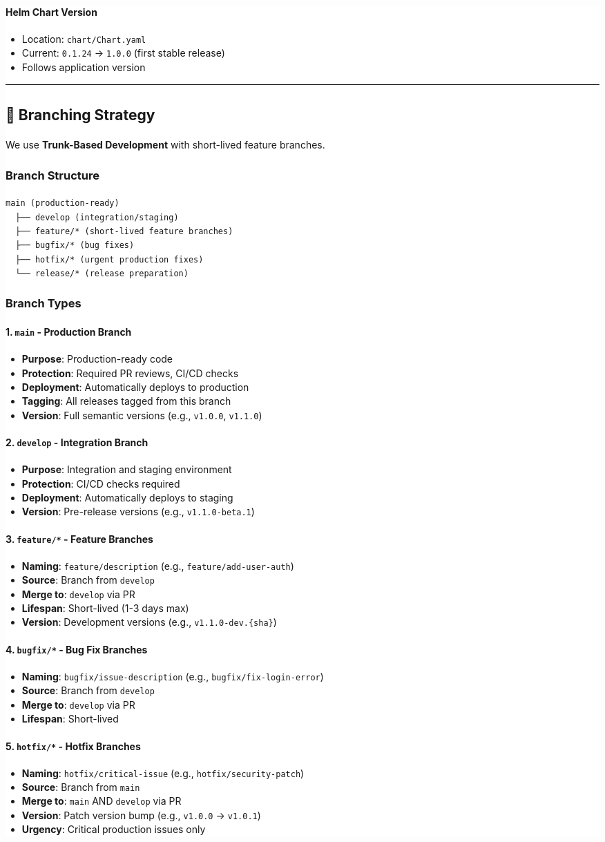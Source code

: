 #### Helm Chart Version
- Location: `chart/Chart.yaml`
- Current: `0.1.24` → `1.0.0` (first stable release)
- Follows application version

---

## 🌿 Branching Strategy

We use **Trunk-Based Development** with short-lived feature branches.

### Branch Structure

```
main (production-ready)
  ├── develop (integration/staging)
  ├── feature/* (short-lived feature branches)
  ├── bugfix/* (bug fixes)
  ├── hotfix/* (urgent production fixes)
  └── release/* (release preparation)
```

### Branch Types

#### 1. `main` - Production Branch
- **Purpose**: Production-ready code
- **Protection**: Required PR reviews, CI/CD checks
- **Deployment**: Automatically deploys to production
- **Tagging**: All releases tagged from this branch
- **Version**: Full semantic versions (e.g., `v1.0.0`, `v1.1.0`)

#### 2. `develop` - Integration Branch
- **Purpose**: Integration and staging environment
- **Protection**: CI/CD checks required
- **Deployment**: Automatically deploys to staging
- **Version**: Pre-release versions (e.g., `v1.1.0-beta.1`)

#### 3. `feature/*` - Feature Branches
- **Naming**: `feature/description` (e.g., `feature/add-user-auth`)
- **Source**: Branch from `develop`
- **Merge to**: `develop` via PR
- **Lifespan**: Short-lived (1-3 days max)
- **Version**: Development versions (e.g., `v1.1.0-dev.{sha}`)

#### 4. `bugfix/*` - Bug Fix Branches
- **Naming**: `bugfix/issue-description` (e.g., `bugfix/fix-login-error`)
- **Source**: Branch from `develop`
- **Merge to**: `develop` via PR
- **Lifespan**: Short-lived

#### 5. `hotfix/*` - Hotfix Branches
- **Naming**: `hotfix/critical-issue` (e.g., `hotfix/security-patch`)
- **Source**: Branch from `main`
- **Merge to**: `main` AND `develop` via PR
- **Version**: Patch version bump (e.g., `v1.0.0` → `v1.0.1`)
- **Urgency**: Critical production issues only
